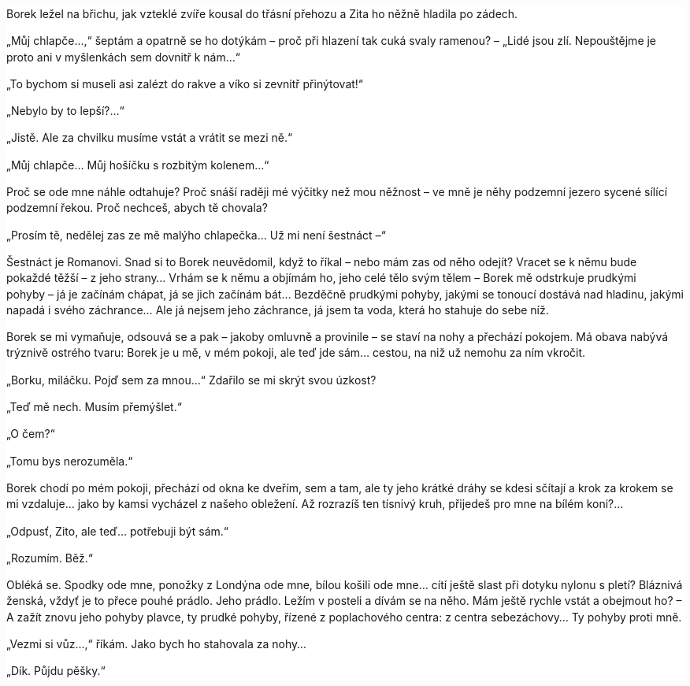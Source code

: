</section>

<section>

Borek ležel na břichu, jak vzteklé zvíře kousal do třásní přehozu a Zita ho něžně hladila po zádech.

„Můj chlapče…,“ šeptám a opatrně se ho dotýkám – proč při hlazení tak cuká svaly ramenou? – „Lidé jsou zlí. Nepouštějme je proto ani v myšlenkách sem dovnitř k nám…“

„To bychom si museli asi zalézt do rakve a víko si zevnitř přinýtovat!“

„Nebylo by to lepší?…“

„Jistě. Ale za chvilku musíme vstát a vrátit se mezi ně.“

„Můj chlapče… Můj hošíčku s rozbitým kolenem…“

Proč se ode mne náhle odtahuje? Proč snáší raději mé výčitky než mou něžnost – ve mně je něhy podzemní jezero sycené sílící podzemní řekou. Proč nechceš, abych tě chovala?

„Prosím tě, nedělej zas ze mě malýho chlapečka… Už mi není šestnáct –“

Šestnáct je Romanovi. Snad si to Borek neuvědomil, když to říkal – nebo mám zas od něho odejít? Vracet se k němu bude pokaždé těžší – z jeho strany… Vrhám se k němu a objímám ho, jeho celé tělo svým tělem – Borek mě odstrkuje prudkými pohyby – já je začínám chápat, já se jich začínám bát… Bezděčně prudkými pohyby, jakými se tonoucí dostává nad hladinu, jakými napadá i svého záchrance… Ale já nejsem jeho záchrance, já jsem ta voda, která ho stahuje do sebe níž.

Borek se mi vymaňuje, odsouvá se a pak – jakoby omluvně a provinile – se staví na nohy a přechází pokojem. Má obava nabývá trýznivě ostrého tvaru: Borek je u mě, v mém pokoji, ale teď jde sám… cestou, na niž už nemohu za ním vkročit.

„Borku, miláčku. Pojď sem za mnou…“ Zdařilo se mi skrýt svou úzkost?

„Teď mě nech. Musím přemýšlet.“

„O čem?“

„Tomu bys nerozuměla.“

Borek chodí po mém pokoji, přechází od okna ke dveřím, sem a tam, ale ty jeho krátké dráhy se kdesi sčítají a krok za krokem se mi vzdaluje… jako by kamsi vycházel z našeho obležení. Až rozrazíš ten tísnivý kruh, přijedeš pro mne na bílém koni?…

„Odpusť, Zito, ale teď… potřebuji být sám.“

„Rozumím. Běž.“

Obléká se. Spodky ode mne, ponožky z Londýna ode mne, bílou košili ode mne… cítí ještě slast při dotyku nylonu s pletí? Bláznivá ženská, vždyť je to přece pouhé prádlo. Jeho prádlo. Ležím v posteli a dívám se na něho. Mám ještě rychle vstát a obejmout ho? – A zažít znovu jeho pohyby plavce, ty prudké pohyby, řízené z poplachového centra: z centra sebezáchovy… Ty pohyby proti mně.

„Vezmi si vůz…,“ říkám. Jako bych ho stahovala za nohy…

„Dík. Půjdu pěšky.“

</section>

<section>
